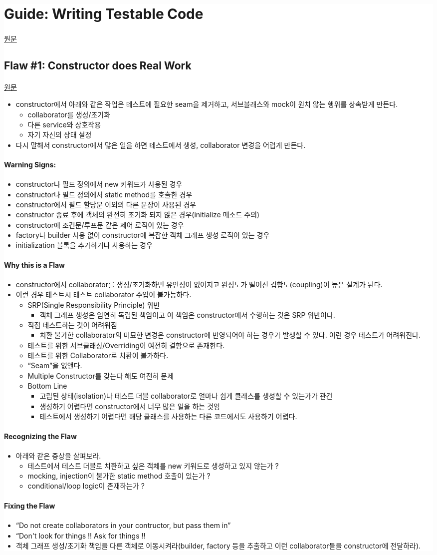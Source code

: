 # Guide: Writing Testable Code

[원문](http://misko.hevery.com/code-reviewers-guide/)

## Flaw #1: Constructor does Real Work

[원문](http://misko.hevery.com/code-reviewers-guide/flaw-constructor-does-real-work)

- constructor에서 아래와 같은 작업은 테스트에 필요한 seam을 제거하고, 서브블래스와 mock이 원치 않는 행위를 상속받게 만든다.
    - collaborator를 생성/초기화
    - 다른 service와 상호작용
    - 자기 자신의 상태 설정
- 다시 말해서 constructor에서 많은 일을 하면 테스트에서 생성, collaborator 변경을 어렵게 만든다.

#### Warning Signs:

- constructor나 필드 정의에서 new 키워드가 사용된 경우
- constructor나 필드 정의에서 static method를 호출한 경우
- constructor에서 필드 할당문 이외의 다른 문장이 사용된 경우
- constructor 종료 후에 객체의 완전히 초기화 되지 않은 경우(initialize 메소드 주의)
- constructor에 조건문/루프문 같은 제어 로직이 있는 경우
- factory나 builder 사용 없이 constructor에 복잡한 객체 그래프 생성 로직이 있는 경우
- initialization 블록을 추가하거나 사용하는 경우

#### Why this is a Flaw

- constructor에서 collaborator를 생성/초기화하면 유연성이 없어지고 완성도가 떨어진 겹합도(coupling)이 높은 설계가 된다.
- 이런 경우 테스트시 테스트 collaborator 주입이 불가능하다.
	- SRP(Single Responsibility Principle) 위반
		- 객체 그래프 생성은 엄연히 독립된 책임이고 이 책임은 constructor에서 수행하는 것은 SRP 위반이다.
	- 직접 테스트하는 것이 어려워짐
		- 치환 불가한 collaborator의 미묘한 변경은 constructor에 반영되어야 하는 경우가 발생할 수 있다. 이런 경우 테스트가 어려워진다.
	- 테스트를 위한 서브클래싱/Overriding이 여전히 결함으로 존재한다.
	- 테스트를 위한 Collaborator로 치환이 불가하다.
	- “Seam”을 없앤다.
	- Multiple Constructor를 갖는다 해도 여전히 문제
	- Bottom Line
        - 고립된 상태(isolation)나 테스트 더블 collaborator로 얼마나 쉽게 클래스를 생성할 수 있는가가 관건
        - 생성하기 어렵다면 constructor에서 너무 많은 일을 하는 것임
        - 테스트에서 생성하기 어렵다면 해당 클래스를 사용하는 다른 코드에서도 사용하기 어렵다.

#### Recognizing the Flaw

- 아래와 같은 증상을 살펴보라.
	- 테스트에서 테스트 더블로 치환하고 싶은 객체를 new 키워드로 생성하고 있지 않는가 ?
	- mocking, injection이 불가한 static method 호출이 있는가 ?
	- conditional/loop logic이 존재하는가 ?

#### Fixing the Flaw

- “Do not create collaborators in your contructor, but pass them in”
- “Don't look for things !! Ask for things !!
- 객체 그래프 생성/초기화 책임을 다른 객체로 이동시켜라(builder, factory 등을 추출하고 이런 collaborator들을 constructor에 전달하라).
